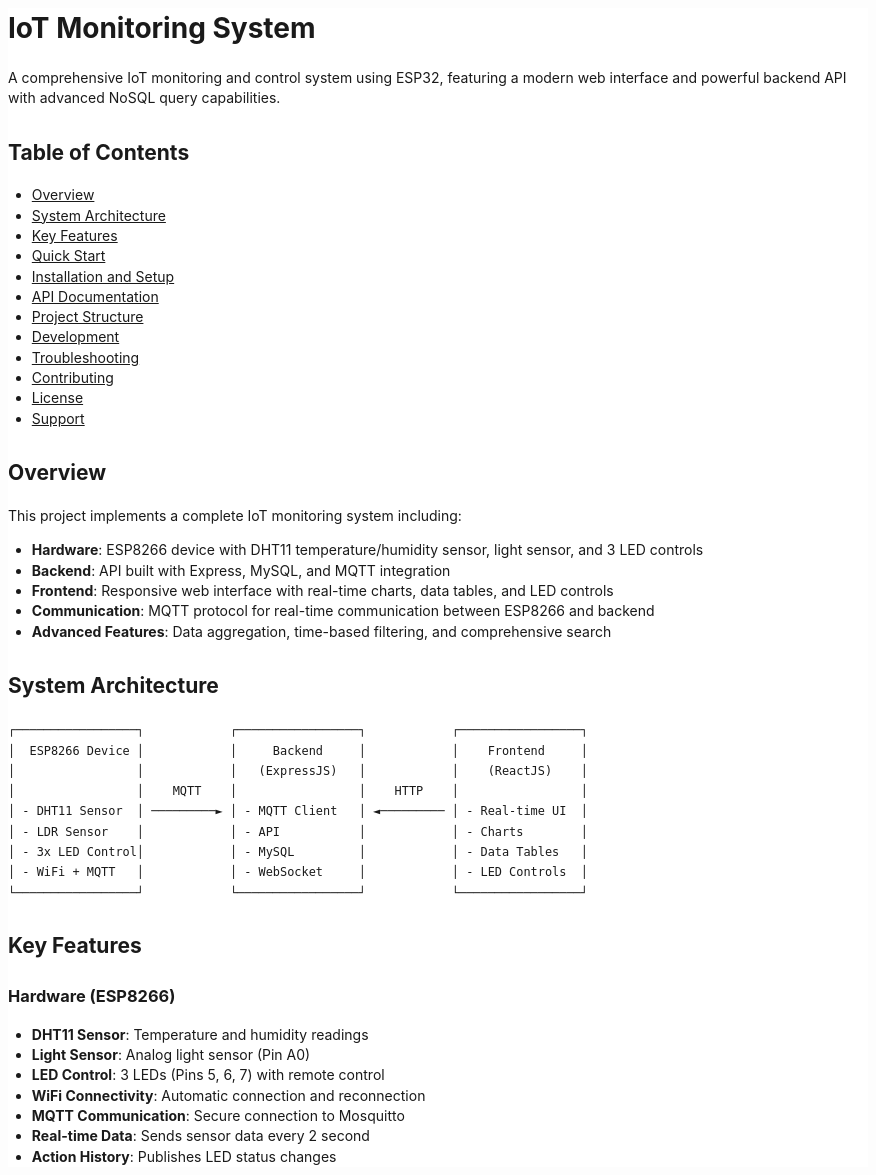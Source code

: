# IoT Monitoring System

A comprehensive IoT monitoring and control system using ESP32, featuring a modern web interface and powerful backend API with advanced NoSQL query capabilities.

## Table of Contents

-   [Overview](#overview)
-   [System Architecture](#system-architecture)
-   [Key Features](#key-features)
-   [Quick Start](#quick-start)
-   [Installation and Setup](#installation-and-setup)
-   [API Documentation](#api-documentation)
-   [Project Structure](#project-structure)
-   [Development](#development)
-   [Troubleshooting](#troubleshooting)
-   [Contributing](#contributing)
-   [License](#license)
-   [Support](#support)

## Overview

This project implements a complete IoT monitoring system including:

-   **Hardware**: ESP8266 device with DHT11 temperature/humidity sensor, light sensor, and 3 LED controls
-   **Backend**: API built with Express, MySQL, and MQTT integration
-   **Frontend**: Responsive web interface with real-time charts, data tables, and LED controls
-   **Communication**: MQTT protocol for real-time communication between ESP8266 and backend
-   **Advanced Features**: Data aggregation, time-based filtering, and comprehensive search

## System Architecture

```text
┌─────────────────┐            ┌─────────────────┐            ┌─────────────────┐
│  ESP8266 Device │            │     Backend     │            │    Frontend     │
│                 │            │   (ExpressJS)   │            │    (ReactJS)    │
│                 │    MQTT    │                 │    HTTP    │                 │
│ - DHT11 Sensor  │ ─────────► │ - MQTT Client   │ ◄───────── │ - Real-time UI  │
│ - LDR Sensor    │            │ - API           │            │ - Charts        │
│ - 3x LED Control│            │ - MySQL         │            │ - Data Tables   │
│ - WiFi + MQTT   │            │ - WebSocket     │            │ - LED Controls  │
└─────────────────┘            └─────────────────┘            └─────────────────┘
```

## Key Features

### Hardware (ESP8266)

-   **DHT11 Sensor**: Temperature and humidity readings
-   **Light Sensor**: Analog light sensor (Pin A0)
-   **LED Control**: 3 LEDs (Pins 5, 6, 7) with remote control
-   **WiFi Connectivity**: Automatic connection and reconnection
-   **MQTT Communication**: Secure connection to Mosquitto
-   **Real-time Data**: Sends sensor data every 2 second
-   **Action History**: Publishes LED status changes
